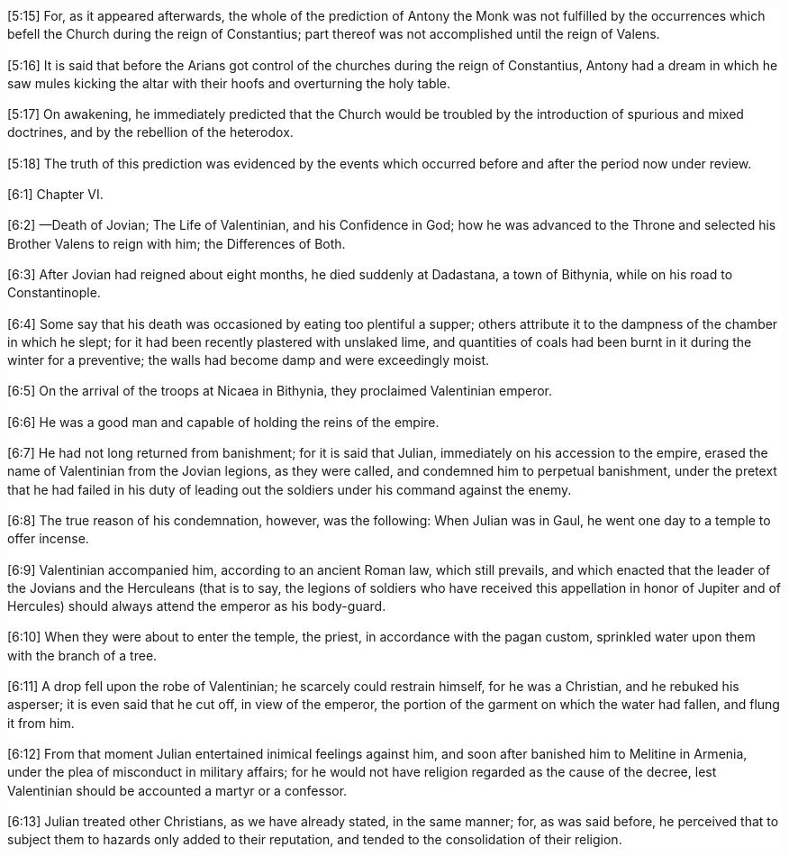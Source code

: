 [5:15] For, as it appeared afterwards, the whole of the prediction of Antony the Monk was not fulfilled by the occurrences which befell the Church during the reign of Constantius; part thereof was not accomplished until the reign of Valens.

[5:16] It is said that before the Arians got control of the churches during the reign of Constantius, Antony had a dream in which he saw mules kicking the altar with their hoofs and overturning the holy table.

[5:17] On awakening, he immediately predicted that the Church would be troubled by the introduction of spurious and mixed doctrines, and by the rebellion of the heterodox.

[5:18] The truth of this prediction was evidenced by the events which occurred before and after the period now under review.

[6:1] Chapter VI.

[6:2] —Death of Jovian; The Life of Valentinian, and his Confidence in God; how he was advanced to the Throne and selected his Brother Valens to reign with him; the Differences of Both.

[6:3] After Jovian had reigned about eight months, he died suddenly at Dadastana, a town of Bithynia, while on his road to Constantinople.

[6:4] Some say that his death was occasioned by eating too plentiful a supper; others attribute it to the dampness of the chamber in which he slept; for it had been recently plastered with unslaked lime, and quantities of coals had been burnt in it during the winter for a preventive; the walls had become damp and were exceedingly moist.

[6:5] On the arrival of the troops at Nicaea in Bithynia, they proclaimed Valentinian emperor.

[6:6] He was a good man and capable of holding the reins of the empire.

[6:7] He had not long returned from banishment; for it is said that Julian, immediately on his accession to the empire, erased the name of Valentinian from the Jovian legions, as they were called, and condemned him to perpetual banishment, under the pretext that he had failed in his duty of leading out the soldiers under his command against the enemy.

[6:8] The true reason of his condemnation, however, was the following: When Julian was in Gaul, he went one day to a temple to offer incense.

[6:9] Valentinian  accompanied him, according to an ancient Roman law, which still prevails, and which enacted that the leader of the Jovians and the Herculeans (that is to say, the legions of soldiers who have received this appellation in honor of Jupiter and of Hercules) should always attend the emperor as his body-guard.

[6:10] When they were about to enter the temple, the priest, in accordance with the pagan custom, sprinkled water upon them with the branch of a tree.

[6:11] A drop fell upon the robe of Valentinian; he scarcely could restrain himself, for he was a Christian, and he rebuked his asperser; it is even said that he cut off, in view of the emperor, the portion of the garment on which the water had fallen, and flung it from him.

[6:12] From that moment Julian entertained inimical feelings against him, and soon after banished him to Melitine in Armenia, under the plea of misconduct in military affairs; for he would not have religion regarded as the cause of the decree, lest Valentinian should be accounted a martyr or a confessor.

[6:13] Julian treated other Christians, as we have already stated, in the same manner; for, as was said before, he perceived that to subject them to hazards only added to their reputation, and tended to the consolidation of their religion.
